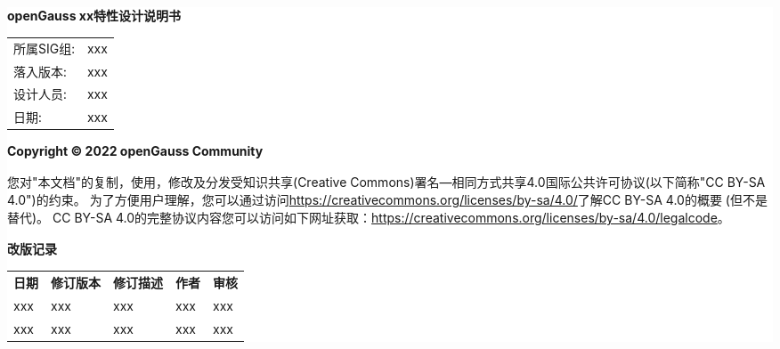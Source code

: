 **openGauss xx特性设计说明书**

<table>
    <tr>
        <td>所属SIG组:</td>
        <td>xxx</td>
    </tr>
    <tr>
        <td>落入版本:</td>
        <td>xxx</td>
    </tr>
    <tr>
        <td>设计人员:</td>
        <td>xxx</td>
    </tr>
    <tr>
        <td>日期:</td>
        <td>xxx</td>
    </tr>
</table>

**Copyright © 2022 openGauss Community**

您对&quot;本文档&quot;的复制，使用，修改及分发受知识共享(Creative Commons)署名—相同方式共享4.0国际公共许可协议(以下简称&quot;CC BY-SA 4.0&quot;)的约束。
为了方便用户理解，您可以通过访问<https://creativecommons.org/licenses/by-sa/4.0/>了解CC BY-SA 4.0的概要 (但不是替代)。
CC BY-SA 4.0的完整协议内容您可以访问如下网址获取：<https://creativecommons.org/licenses/by-sa/4.0/legalcode>。

**改版记录**

<table>
    <tr>
        <th>日期</th>
        <th>修订版本</th>
        <th>修订描述</th>
        <th>作者</th>
        <th>审核</th>
    </tr>
    <tr>
        <td>xxx</td>
        <td>xxx</td>
        <td>xxx</td>
        <td>xxx</td>
        <td>xxx</td>
    </tr>
    <tr>
        <td>xxx</td>
        <td>xxx</td>
        <td>xxx</td>
        <td>xxx</td>
        <td>xxx</td>
    </tr>
</table>
